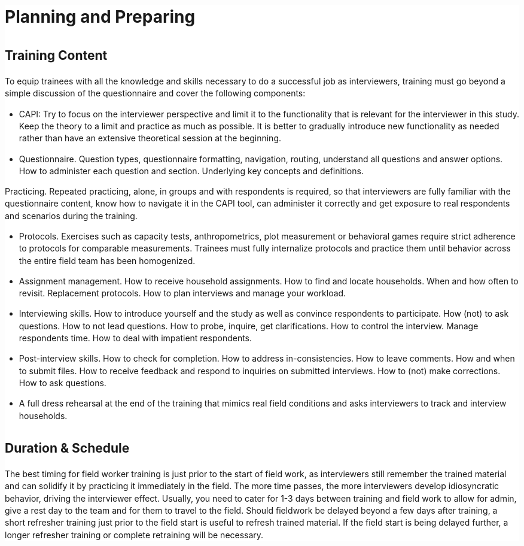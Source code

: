 
# Planning and Preparing

## Training Content

To equip trainees with all the knowledge and skills necessary to do a successful job as interviewers, training must go beyond a simple discussion of the questionnaire and cover the following components:

- CAPI: Try to focus on the interviewer perspective and limit it to the functionality that is relevant for the interviewer in this study. Keep the theory to a limit and practice as much as possible. It is better to gradually introduce new functionality as needed rather than have an extensive theoretical session at the beginning.

- Questionnaire. Question types, questionnaire formatting, navigation, routing, understand all questions and answer options. How to administer each question and section. Underlying key concepts and definitions.

 Practicing. Repeated practicing, alone, in groups and with respondents is required, so that interviewers are fully familiar with the questionnaire content, know how to navigate it in the CAPI tool, can administer it correctly and get exposure to real respondents and scenarios during the training.
 
- Protocols. Exercises such as capacity tests, anthropometrics, plot measurement or behavioral games require strict adherence to protocols for comparable measurements. Trainees must fully internalize protocols and practice them until behavior across the entire field team has been homogenized.

- Assignment management. How to receive household assignments. How to find and locate households. When and how often to revisit. Replacement protocols. How to plan interviews and manage your workload.

- Interviewing skills. How to introduce yourself and the study as well as convince respondents to participate. How (not) to ask questions. How to not lead questions. How to probe, inquire, get clarifications. How to control the interview. Manage respondents time. How to deal with impatient respondents.

- Post-interview skills. How to check for completion. How to address in-consistencies. How to leave comments. How and when to submit files. How to receive feedback and respond to inquiries on submitted interviews. How to (not) make corrections. How to ask questions.

- A full dress rehearsal at the end of the training that mimics real field conditions and asks interviewers to track and interview households. 


## Duration & Schedule 

The best timing for field worker training is just prior to the start of field work, as interviewers still remember the trained material and can solidify it by practicing it immediately in the field. The more time passes, the more interviewers develop idiosyncratic behavior, driving the interviewer effect. Usually, you need to cater for 1-3 days between training and field work to allow for admin, give a rest day to the team and for them to travel to the field. Should fieldwork be delayed beyond a few days after training, a short refresher training just prior to the field start is useful to refresh trained material. If the field start is being delayed further, a longer refresher training or complete retraining will be necessary. 
